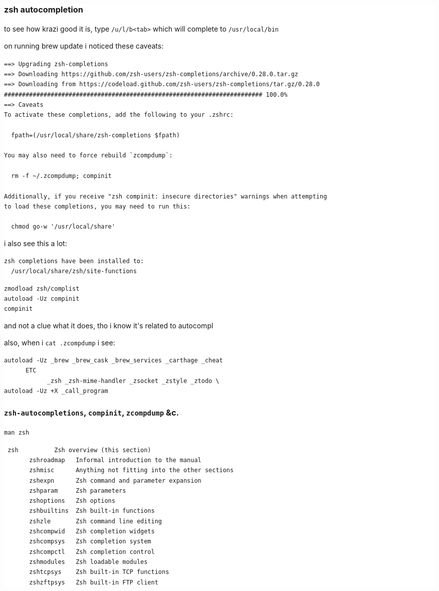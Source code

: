 ### zsh autocompletion

to see how krazi good it is, type `/u/l/b<tab>` which will complete to `/usr/local/bin`

on running brew update i noticed these caveats:

```shell
==> Upgrading zsh-completions
==> Downloading https://github.com/zsh-users/zsh-completions/archive/0.28.0.tar.gz
==> Downloading from https://codeload.github.com/zsh-users/zsh-completions/tar.gz/0.28.0
######################################################################## 100.0%
==> Caveats
To activate these completions, add the following to your .zshrc:

  fpath=(/usr/local/share/zsh-completions $fpath)

You may also need to force rebuild `zcompdump`:

  rm -f ~/.zcompdump; compinit

Additionally, if you receive "zsh compinit: insecure directories" warnings when attempting
to load these completions, you may need to run this:

  chmod go-w '/usr/local/share'
```

i also see this a lot:

```shell
zsh completions have been installed to:
  /usr/local/share/zsh/site-functions
```

```shell
zmodload zsh/complist
autoload -Uz compinit
compinit
```

and not a clue what it does, tho i know it's related to autocompl

also, when i `cat .zcompdump` i see:

```shell
autoload -Uz _brew _brew_cask _brew_services _carthage _cheat
      ETC
            _zsh _zsh-mime-handler _zsocket _zstyle _ztodo \
autoload -Uz +X _call_program
```

### `zsh-autocompletions`, `compinit`, `zcompdump` &c.

`man zsh`

```shell
 zsh          Zsh overview (this section)
       zshroadmap   Informal introduction to the manual
       zshmisc      Anything not fitting into the other sections
       zshexpn      Zsh command and parameter expansion
       zshparam     Zsh parameters
       zshoptions   Zsh options
       zshbuiltins  Zsh built-in functions
       zshzle       Zsh command line editing
       zshcompwid   Zsh completion widgets
       zshcompsys   Zsh completion system
       zshcompctl   Zsh completion control
       zshmodules   Zsh loadable modules
       zshtcpsys    Zsh built-in TCP functions
       zshzftpsys   Zsh built-in FTP client
```